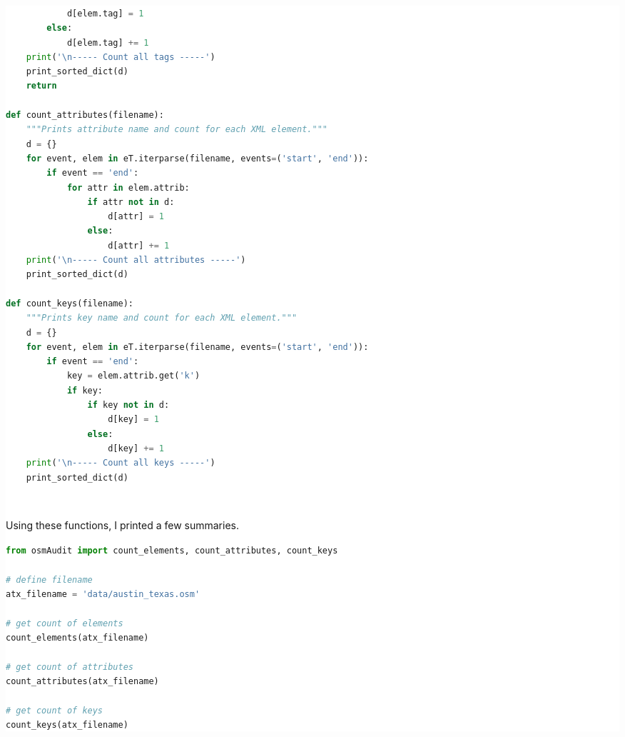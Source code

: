 ~~~python
            d[elem.tag] = 1
        else:
            d[elem.tag] += 1
    print('\n----- Count all tags -----')
    print_sorted_dict(d)
    return

def count_attributes(filename):
    """Prints attribute name and count for each XML element."""
    d = {}
    for event, elem in eT.iterparse(filename, events=('start', 'end')):
        if event == 'end':
            for attr in elem.attrib:
                if attr not in d:
                    d[attr] = 1
                else:
                    d[attr] += 1
    print('\n----- Count all attributes -----')
    print_sorted_dict(d)

def count_keys(filename):
    """Prints key name and count for each XML element."""
    d = {}
    for event, elem in eT.iterparse(filename, events=('start', 'end')):
        if event == 'end':
            key = elem.attrib.get('k')
            if key:
                if key not in d:
                    d[key] = 1
                else:
                    d[key] += 1
    print('\n----- Count all keys -----')
    print_sorted_dict(d)
~~~
<br>

Using these functions, I printed a few summaries.

~~~python
from osmAudit import count_elements, count_attributes, count_keys

# define filename
atx_filename = 'data/austin_texas.osm'

# get count of elements
count_elements(atx_filename)

# get count of attributes
count_attributes(atx_filename)

# get count of keys
count_keys(atx_filename)
~~~
